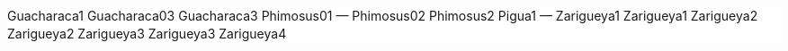 <td style="text-align:left;">
Guacharaca1
</td>
</tr>
<tr>
<td style="text-align:left;">
Guacharaca03
</td>
<td style="text-align:left;">
Guacharaca3
</td>
</tr>
<tr>
<td style="text-align:left;">
Phimosus01
</td>
<td style="text-align:left;">
—
</td>
</tr>
<tr>
<td style="text-align:left;">
Phimosus02
</td>
<td style="text-align:left;">
Phimosus2
</td>
</tr>
<tr>
<td style="text-align:left;">
Pigua1
</td>
<td style="text-align:left;">
—
</td>
</tr>
<tr>
<td style="text-align:left;">
Zarigueya1
</td>
<td style="text-align:left;">
Zarigueya1
</td>
</tr>
<tr>
<td style="text-align:left;">
Zarigueya2
</td>
<td style="text-align:left;">
Zarigueya2
</td>
</tr>
<tr>
<td style="text-align:left;">
Zarigueya3
</td>
<td style="text-align:left;">
Zarigueya3
</td>
</tr>
<tr>
<td style="text-align:left;">
Zarigueya4
</td>